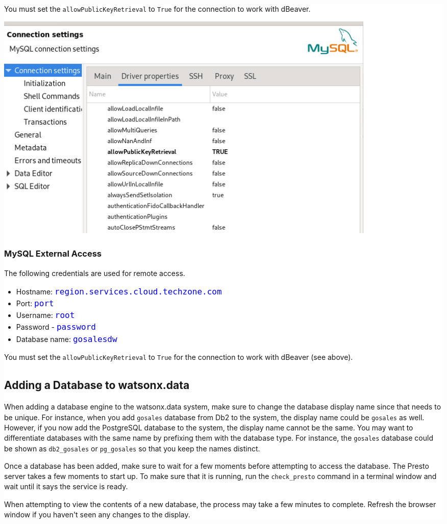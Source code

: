 You must set the `allowPublicKeyRetrieval` to `True` for the connection to work with dBeaver.

![Browser](wxd-images/mysql-publickey.png)

### MySQL External Access

The following credentials are used for remote access.

   * Hostname: <code style="color:blue;font-size:medium;">region.services.cloud.techzone.com</code>
   * Port: <code style="color:blue;font-size:medium;">port</code>
   * Username: <code style="color:blue;font-size:medium;">root</code>
   * Password - <code style="color:blue;font-size:medium;">password</code>
   * Database name: <code style="color:blue;font-size:medium;">gosalesdw</code>   

You must set the `allowPublicKeyRetrieval` to `True` for the connection to work with dBeaver (see above).   

## Adding a Database to watsonx.data

When adding a database engine to the watsonx.data system, make sure to change the database display name since that needs to be unique. For instance, when you add `gosales` database from Db2 to the system, the display name could be `gosales` as well. However, if you now add the PostgreSQL database to the system, the display name cannot be the same. You may want to differentiate databases with the same name by prefixing them with the database type. For instance, the `gosales` database could be shown as `db2_gosales` or `pg_gosales` so that you keep the names distinct.

Once a database has been added, make sure to wait for a few moments before attempting to access the database. The Presto server takes a few moments to start up. To make sure that it is running, run the `check_presto` command in a terminal window and wait until it says the service is ready.

When attempting to view the contents of a new database, the process may take a few minutes to complete. Refresh the browser window if you haven't seen any changes to the display.
